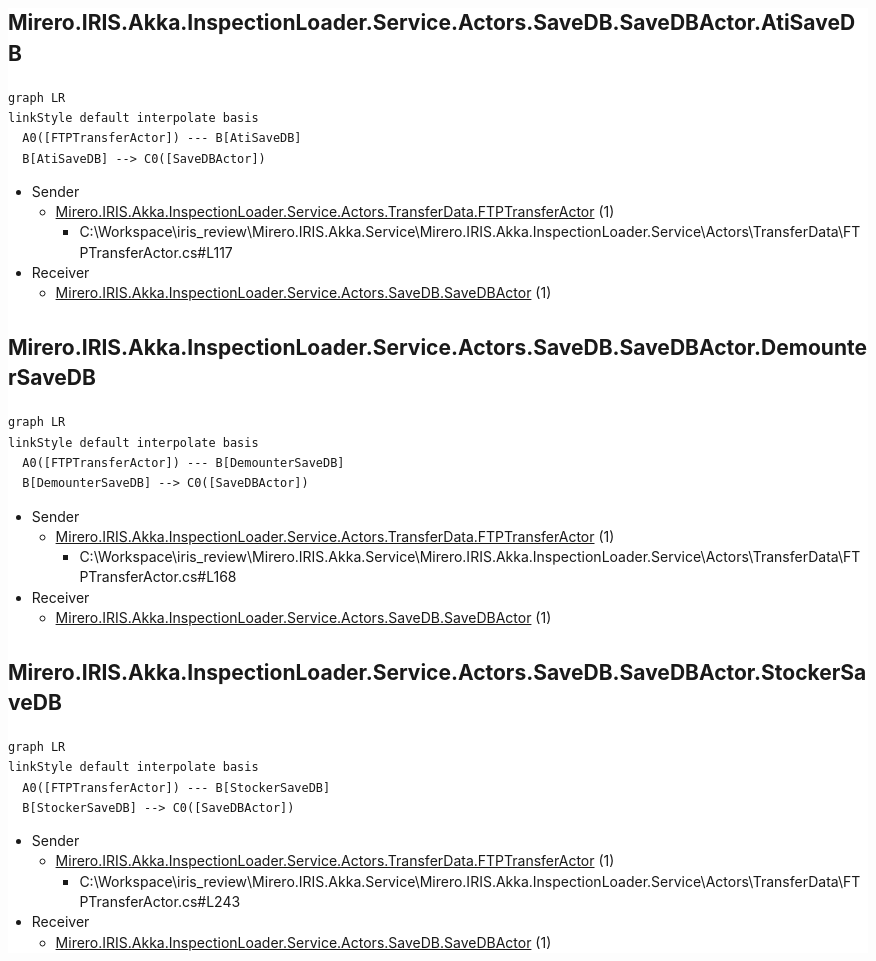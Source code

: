 ## Mirero.IRIS.Akka.InspectionLoader.Service.Actors.SaveDB.SaveDBActor.AtiSaveDB
```mermaid
graph LR
linkStyle default interpolate basis
  A0([FTPTransferActor]) --- B[AtiSaveDB]
  B[AtiSaveDB] --> C0([SaveDBActor])
```
- Sender
  - [Mirero.IRIS.Akka.InspectionLoader.Service.Actors.TransferData.FTPTransferActor](#mireroirisakkainspectionloaderserviceactorstransferdataftptransferactor) (1)
     - C:\Workspace\iris_review\Mirero.IRIS.Akka.Service\Mirero.IRIS.Akka.InspectionLoader.Service\Actors\TransferData\FTPTransferActor.cs#L117
- Receiver
  - [Mirero.IRIS.Akka.InspectionLoader.Service.Actors.SaveDB.SaveDBActor](#mireroirisakkainspectionloaderserviceactorssavedbsavedbactor) (1)

## Mirero.IRIS.Akka.InspectionLoader.Service.Actors.SaveDB.SaveDBActor.DemounterSaveDB
```mermaid
graph LR
linkStyle default interpolate basis
  A0([FTPTransferActor]) --- B[DemounterSaveDB]
  B[DemounterSaveDB] --> C0([SaveDBActor])
```
- Sender
  - [Mirero.IRIS.Akka.InspectionLoader.Service.Actors.TransferData.FTPTransferActor](#mireroirisakkainspectionloaderserviceactorstransferdataftptransferactor) (1)
     - C:\Workspace\iris_review\Mirero.IRIS.Akka.Service\Mirero.IRIS.Akka.InspectionLoader.Service\Actors\TransferData\FTPTransferActor.cs#L168
- Receiver
  - [Mirero.IRIS.Akka.InspectionLoader.Service.Actors.SaveDB.SaveDBActor](#mireroirisakkainspectionloaderserviceactorssavedbsavedbactor) (1)

## Mirero.IRIS.Akka.InspectionLoader.Service.Actors.SaveDB.SaveDBActor.StockerSaveDB
```mermaid
graph LR
linkStyle default interpolate basis
  A0([FTPTransferActor]) --- B[StockerSaveDB]
  B[StockerSaveDB] --> C0([SaveDBActor])
```
- Sender
  - [Mirero.IRIS.Akka.InspectionLoader.Service.Actors.TransferData.FTPTransferActor](#mireroirisakkainspectionloaderserviceactorstransferdataftptransferactor) (1)
     - C:\Workspace\iris_review\Mirero.IRIS.Akka.Service\Mirero.IRIS.Akka.InspectionLoader.Service\Actors\TransferData\FTPTransferActor.cs#L243
- Receiver
  - [Mirero.IRIS.Akka.InspectionLoader.Service.Actors.SaveDB.SaveDBActor](#mireroirisakkainspectionloaderserviceactorssavedbsavedbactor) (1)

